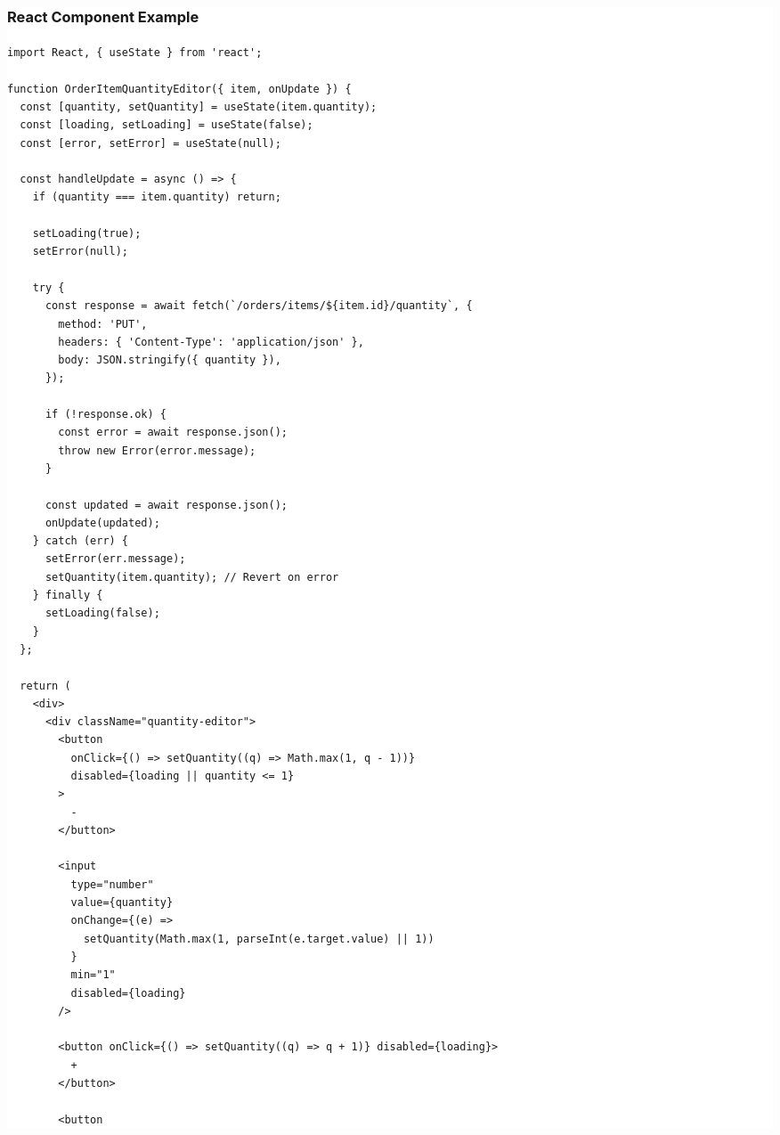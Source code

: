 ### React Component Example

```tsx
import React, { useState } from 'react';

function OrderItemQuantityEditor({ item, onUpdate }) {
  const [quantity, setQuantity] = useState(item.quantity);
  const [loading, setLoading] = useState(false);
  const [error, setError] = useState(null);

  const handleUpdate = async () => {
    if (quantity === item.quantity) return;

    setLoading(true);
    setError(null);

    try {
      const response = await fetch(`/orders/items/${item.id}/quantity`, {
        method: 'PUT',
        headers: { 'Content-Type': 'application/json' },
        body: JSON.stringify({ quantity }),
      });

      if (!response.ok) {
        const error = await response.json();
        throw new Error(error.message);
      }

      const updated = await response.json();
      onUpdate(updated);
    } catch (err) {
      setError(err.message);
      setQuantity(item.quantity); // Revert on error
    } finally {
      setLoading(false);
    }
  };

  return (
    <div>
      <div className="quantity-editor">
        <button
          onClick={() => setQuantity((q) => Math.max(1, q - 1))}
          disabled={loading || quantity <= 1}
        >
          -
        </button>

        <input
          type="number"
          value={quantity}
          onChange={(e) =>
            setQuantity(Math.max(1, parseInt(e.target.value) || 1))
          }
          min="1"
          disabled={loading}
        />

        <button onClick={() => setQuantity((q) => q + 1)} disabled={loading}>
          +
        </button>

        <button
```